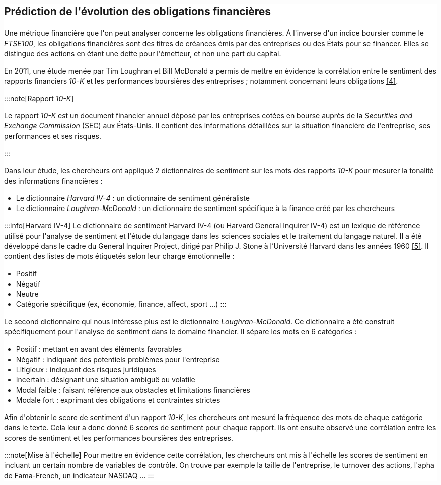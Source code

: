 ## Prédiction de l'évolution des obligations financières

Une métrique financière que l'on peut analyser concerne les obligations financières. À l'inverse d'un indice boursier comme le *FTSE100*, les obligations financières sont des titres de créances émis par des entreprises ou des États pour se financer. Elles se distingue des actions en étant une dette pour l'émetteur, et non une part du capital.

En 2011, une étude menée par Tim Loughran et Bill McDonald a permis de mettre en évidence la corrélation entre le sentiment des rapports financiers *10-K* et les performances boursières des entreprises ; notamment concernant leurs obligations [\[4\]](#sources).

:::note[Rapport *10-K*]

Le rapport *10-K* est un document financier annuel déposé par les entreprises cotées en bourse auprès de la *Securities and Exchange Commission* (SEC) aux États-Unis. Il contient des informations détaillées sur la situation financière de l'entreprise, ses performances et ses risques.

:::

Dans leur étude, les chercheurs ont appliqué 2 dictionnaires de sentiment sur les mots des rapports *10-K* pour mesurer la tonalité des informations financières :

* Le dictionnaire *Harvard IV-4* : un dictionnaire de sentiment généraliste
* Le dictionnaire *Loughran-McDonald* : un dictionnaire de sentiment spécifique à la finance créé par les chercheurs

:::info[Harvard IV-4]
Le dictionnaire de sentiment Harvard IV-4 (ou Harvard General Inquirer IV-4) est un lexique de référence utilisé pour l'analyse de sentiment et l'étude du langage dans les sciences sociales et le traitement du langage naturel. Il a été développé dans le cadre du General Inquirer Project, dirigé par Philip J. Stone à l’Université Harvard dans les années 1960 [\[5\]](#sources). Il contient des listes de mots étiquetés selon leur charge émotionnelle :
- Positif
- Négatif
- Neutre
- Catégorie spécifique (ex, économie, finance, affect, sport ...)
:::


Le second dictionnaire qui nous intéresse plus est le dictionnaire *Loughran-McDonald*. Ce dictionnaire a été construit spécifiquement pour l'analyse de sentiment dans le domaine financier. Il sépare les mots en 6 catégories :
- Positif : mettant en avant des éléments favorables
- Négatif : indiquant des potentiels problèmes pour l'entreprise
- Litigieux : indiquant des risques juridiques
- Incertain : désignant une situation ambiguë ou volatile
- Modal faible : faisant référence aux obstacles et limitations financières
- Modale fort : exprimant des obligations et contraintes strictes

Afin d'obtenir le score de sentiment d'un rapport *10-K*, les chercheurs ont mesuré la fréquence des mots de chaque catégorie dans le texte. Cela leur a donc donné 6 scores de sentiment pour chaque rapport. Ils ont ensuite observé une corrélation entre les scores de sentiment et les performances boursières des entreprises.

:::note[Mise à l'échelle]
Pour mettre en évidence cette corrélation, les chercheurs ont mis à l'échelle les scores de sentiment en incluant un certain nombre de variables de contrôle. On trouve par exemple la taille de l'entreprise, le turnover des actions, l'apha de Fama-French, un indicateur NASDAQ ...
:::
